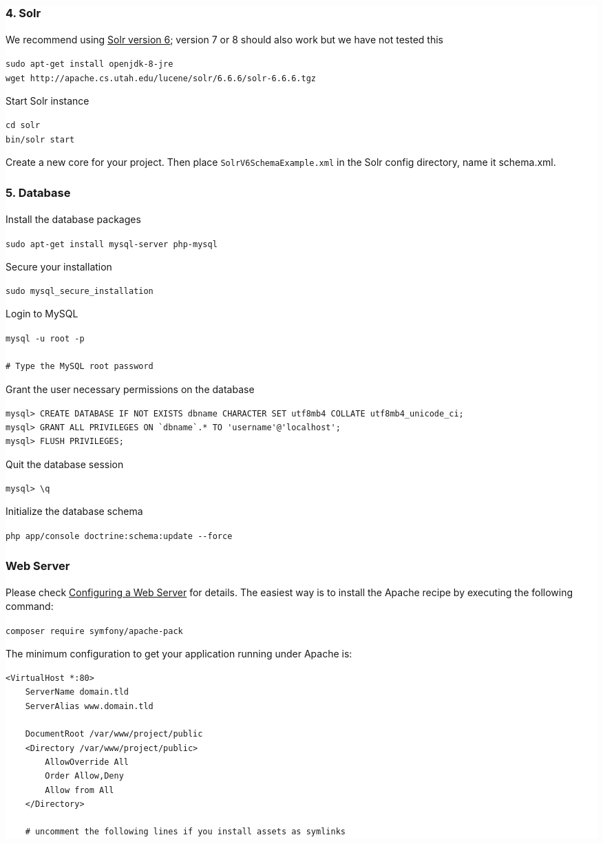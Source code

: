 ### 4. Solr
We recommend using [Solr version 6](http://archive.apache.org/dist/lucene/solr/6.6.6/); version 7 or 8 should also work but we have not tested this
```
sudo apt-get install openjdk-8-jre
wget http://apache.cs.utah.edu/lucene/solr/6.6.6/solr-6.6.6.tgz
```
Start Solr instance
```
cd solr
bin/solr start
```
Create a new core for your project. Then place `SolrV6SchemaExample.xml` in the Solr config directory, name it schema.xml.

### 5. Database
Install the database packages
```
sudo apt-get install mysql-server php-mysql
```
Secure your installation
```
sudo mysql_secure_installation
```
Login to MySQL
```
mysql -u root -p

# Type the MySQL root password
```
Grant the user necessary permissions on the database
```
mysql> CREATE DATABASE IF NOT EXISTS dbname CHARACTER SET utf8mb4 COLLATE utf8mb4_unicode_ci;
mysql> GRANT ALL PRIVILEGES ON `dbname`.* TO 'username'@'localhost';
mysql> FLUSH PRIVILEGES;
```
Quit the database session
```
mysql> \q
```
Initialize the database schema
```
php app/console doctrine:schema:update --force
```

### Web Server
Please check [Configuring a Web Server](https://symfony.com/doc/current/setup/web_server_configuration.html) for details.
The easiest way is to install the Apache recipe by executing the following command:
```
composer require symfony/apache-pack
```
The minimum configuration to get your application running under Apache is:
```
<VirtualHost *:80>
    ServerName domain.tld
    ServerAlias www.domain.tld

    DocumentRoot /var/www/project/public
    <Directory /var/www/project/public>
        AllowOverride All
        Order Allow,Deny
        Allow from All
    </Directory>

    # uncomment the following lines if you install assets as symlinks
```